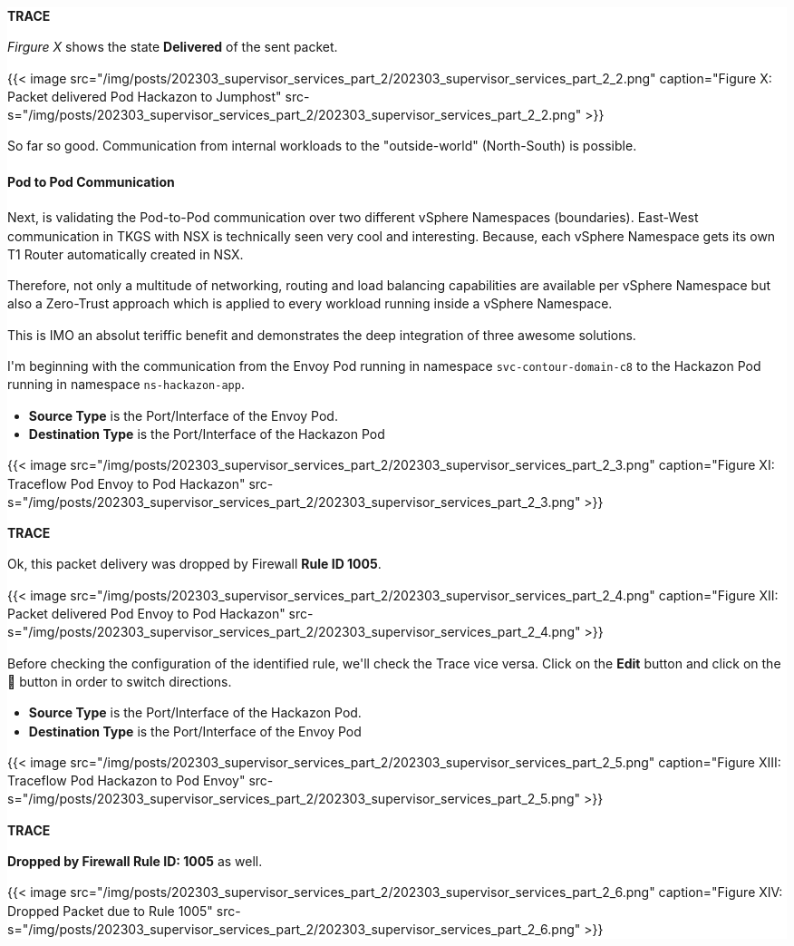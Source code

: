 **TRACE**

*Firgure X* shows the state **Delivered** of the sent packet.

{{< image src="/img/posts/202303_supervisor_services_part_2/202303_supervisor_services_part_2_2.png" caption="Figure X: Packet delivered Pod Hackazon to Jumphost" src-s="/img/posts/202303_supervisor_services_part_2/202303_supervisor_services_part_2_2.png" >}}

So far so good. Communication from internal workloads to the "outside-world" (North-South) is possible.

#### Pod to Pod Communication

Next, is validating the Pod-to-Pod communication over two different vSphere Namespaces (boundaries). East-West communication in TKGS with NSX is technically seen very cool and interesting. Because, each vSphere Namespace gets its own T1 Router automatically created in NSX.

Therefore, not only a multitude of networking, routing and load balancing capabilities are available per vSphere Namespace but also a Zero-Trust approach which is applied to every workload running inside a vSphere Namespace.

This is IMO an absolut teriffic benefit and demonstrates the deep integration of three awesome solutions.

I'm beginning with the communication from the Envoy Pod running in namespace `svc-contour-domain-c8` to the Hackazon Pod running in namespace `ns-hackazon-app`.

- **Source Type** is the Port/Interface of the Envoy Pod.
- **Destination Type** is the Port/Interface of the Hackazon Pod

{{< image src="/img/posts/202303_supervisor_services_part_2/202303_supervisor_services_part_2_3.png" caption="Figure XI: Traceflow Pod Envoy to Pod Hackazon" src-s="/img/posts/202303_supervisor_services_part_2/202303_supervisor_services_part_2_3.png" >}}

**TRACE**

Ok, this packet delivery was dropped by Firewall **Rule ID 1005**.

{{< image src="/img/posts/202303_supervisor_services_part_2/202303_supervisor_services_part_2_4.png" caption="Figure XII: Packet delivered Pod Envoy to Pod Hackazon" src-s="/img/posts/202303_supervisor_services_part_2/202303_supervisor_services_part_2_4.png" >}}

Before checking the configuration of the identified rule, we'll check the Trace vice versa. Click on the **Edit** button and click on the :arrows_counterclockwise: button in order to switch directions.

- **Source Type** is the Port/Interface of the Hackazon Pod.
- **Destination Type** is the Port/Interface of the Envoy Pod

{{< image src="/img/posts/202303_supervisor_services_part_2/202303_supervisor_services_part_2_5.png" caption="Figure XIII: Traceflow Pod Hackazon to Pod Envoy" src-s="/img/posts/202303_supervisor_services_part_2/202303_supervisor_services_part_2_5.png" >}}

**TRACE**

**Dropped by Firewall Rule ID: 1005** as well.

{{< image src="/img/posts/202303_supervisor_services_part_2/202303_supervisor_services_part_2_6.png" caption="Figure XIV: Dropped Packet due to Rule 1005" src-s="/img/posts/202303_supervisor_services_part_2/202303_supervisor_services_part_2_6.png" >}}
